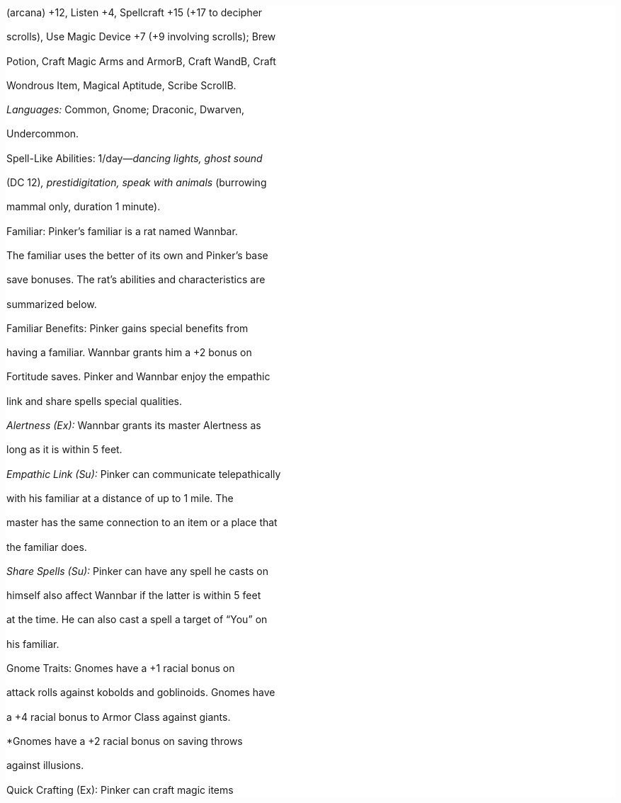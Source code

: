 (arcana) +12, Listen +4, Spellcraft +15 (+17 to decipher

scrolls), Use Magic Device +7 (+9 involving scrolls); Brew

Potion, Craft Magic Arms and ArmorB, Craft WandB, Craft

Wondrous Item, Magical Aptitude, Scribe ScrollB.

*Languages:* Common, Gnome; Draconic, Dwarven,

Undercommon.

Spell-Like Abilities: 1/day—*dancing lights, ghost sound*

(DC 12)*, prestidigitation, speak with animals* (burrowing

mammal only, duration 1 minute).

Familiar: Pinker’s familiar is a rat named Wannbar.

The familiar uses the better of its own and Pinker’s base

save bonuses. The rat’s abilities and characteristics are

summarized below.

Familiar Benefits: Pinker gains special benefits from

having a familiar. Wannbar grants him a +2 bonus on

Fortitude saves. Pinker and Wannbar enjoy the empathic

link and share spells special qualities.

*Alertness (Ex):* Wannbar grants its master Alertness as

long as it is within 5 feet.

*Empathic Link (Su):* Pinker can communicate telepathically

with his familiar at a distance of up to 1 mile. The

master has the same connection to an item or a place that

the familiar does.

*Share Spells (Su):* Pinker can have any spell he casts on

himself also affect Wannbar if the latter is within 5 feet

at the time. He can also cast a spell a target of “You” on

his familiar.

Gnome Traits: Gnomes have a +1 racial bonus on

attack rolls against kobolds and goblinoids. Gnomes have

a +4 racial bonus to Armor Class against giants.

\*Gnomes have a +2 racial bonus on saving throws

against illusions.

Quick Crafting (Ex): Pinker can craft magic items
